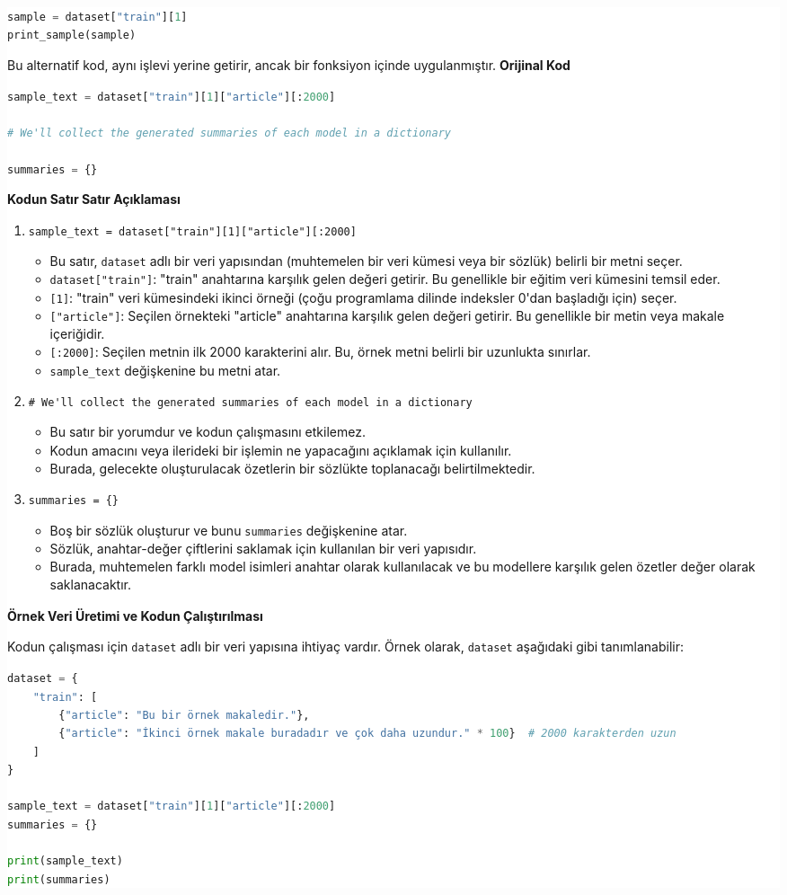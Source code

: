```python
sample = dataset["train"][1]
print_sample(sample)
```
Bu alternatif kod, aynı işlevi yerine getirir, ancak bir fonksiyon içinde uygulanmıştır. **Orijinal Kod**
```python
sample_text = dataset["train"][1]["article"][:2000]

# We'll collect the generated summaries of each model in a dictionary

summaries = {}
```

**Kodun Satır Satır Açıklaması**

1. `sample_text = dataset["train"][1]["article"][:2000]`
   - Bu satır, `dataset` adlı bir veri yapısından (muhtemelen bir veri kümesi veya bir sözlük) belirli bir metni seçer.
   - `dataset["train"]`: "train" anahtarına karşılık gelen değeri getirir. Bu genellikle bir eğitim veri kümesini temsil eder.
   - `[1]`: "train" veri kümesindeki ikinci örneği (çoğu programlama dilinde indeksler 0'dan başladığı için) seçer.
   - `["article"]`: Seçilen örnekteki "article" anahtarına karşılık gelen değeri getirir. Bu genellikle bir metin veya makale içeriğidir.
   - `[:2000]`: Seçilen metnin ilk 2000 karakterini alır. Bu, örnek metni belirli bir uzunlukta sınırlar.
   - `sample_text` değişkenine bu metni atar.

2. `# We'll collect the generated summaries of each model in a dictionary`
   - Bu satır bir yorumdur ve kodun çalışmasını etkilemez.
   - Kodun amacını veya ilerideki bir işlemin ne yapacağını açıklamak için kullanılır.
   - Burada, gelecekte oluşturulacak özetlerin bir sözlükte toplanacağı belirtilmektedir.

3. `summaries = {}`
   - Boş bir sözlük oluşturur ve bunu `summaries` değişkenine atar.
   - Sözlük, anahtar-değer çiftlerini saklamak için kullanılan bir veri yapısıdır.
   - Burada, muhtemelen farklı model isimleri anahtar olarak kullanılacak ve bu modellere karşılık gelen özetler değer olarak saklanacaktır.

**Örnek Veri Üretimi ve Kodun Çalıştırılması**

Kodun çalışması için `dataset` adlı bir veri yapısına ihtiyaç vardır. Örnek olarak, `dataset` aşağıdaki gibi tanımlanabilir:
```python
dataset = {
    "train": [
        {"article": "Bu bir örnek makaledir."},
        {"article": "İkinci örnek makale buradadır ve çok daha uzundur." * 100}  # 2000 karakterden uzun
    ]
}

sample_text = dataset["train"][1]["article"][:2000]
summaries = {}

print(sample_text)
print(summaries)
```
